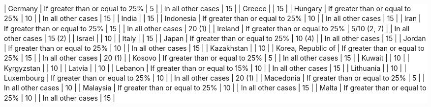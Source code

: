 | Germany | If greater than or equal to 25% | 5 |
| In all other cases | 15 |
| Greece |  | 15 |
| Hungary | If greater than or equal to 25% | 10 |
| In all other cases | 15 |
| India |  | 15 |
| Indonesia | If greater than or equal to 25% | 10 |
| In all other cases | 15 |
| Iran | If greater than or equal to 25% | 15 |
| In all other cases | 20 (1) |
| Ireland | If greater than or equal to 25% | 5/10 (2, 7) |
| In all other cases | 15 (2) |
| Israel |  | 10 |
| Italy |  | 15 |
| Japan | If greater than or equal to 25% | 10 (4) |
| In all other cases | 15 |
| Jordan | If greater than or equal to 25% | 10 |
| In all other cases | 15 |
| Kazakhstan |  | 10 |
| Korea, Republic of | If greater than or equal to 25% | 15 |
| In all other cases | 20 (1) |
| Kosovo | If greater than or equal to 25% | 5 |
| In all other cases | 15 |
| Kuwait |  | 10 |
| Kyrgyzstan |  | 10 |
| Latvia |  | 10 |
| Lebanon | If greater than or equal to 15% | 10 |
| In all other cases | 15 |
| Lithuania |  | 10 |
| Luxembourg | If greater than or equal to 25% | 10 |
| In all other cases | 20 (1) |
| Macedonia | If greater than or equal to 25% | 5 |
| In all other cases | 10 |
| Malaysia | If greater than or equal to 25% | 10 |
| In all other cases | 15 |
| Malta | If greater than or equal to 25% | 10 |
| In all other cases | 15 |